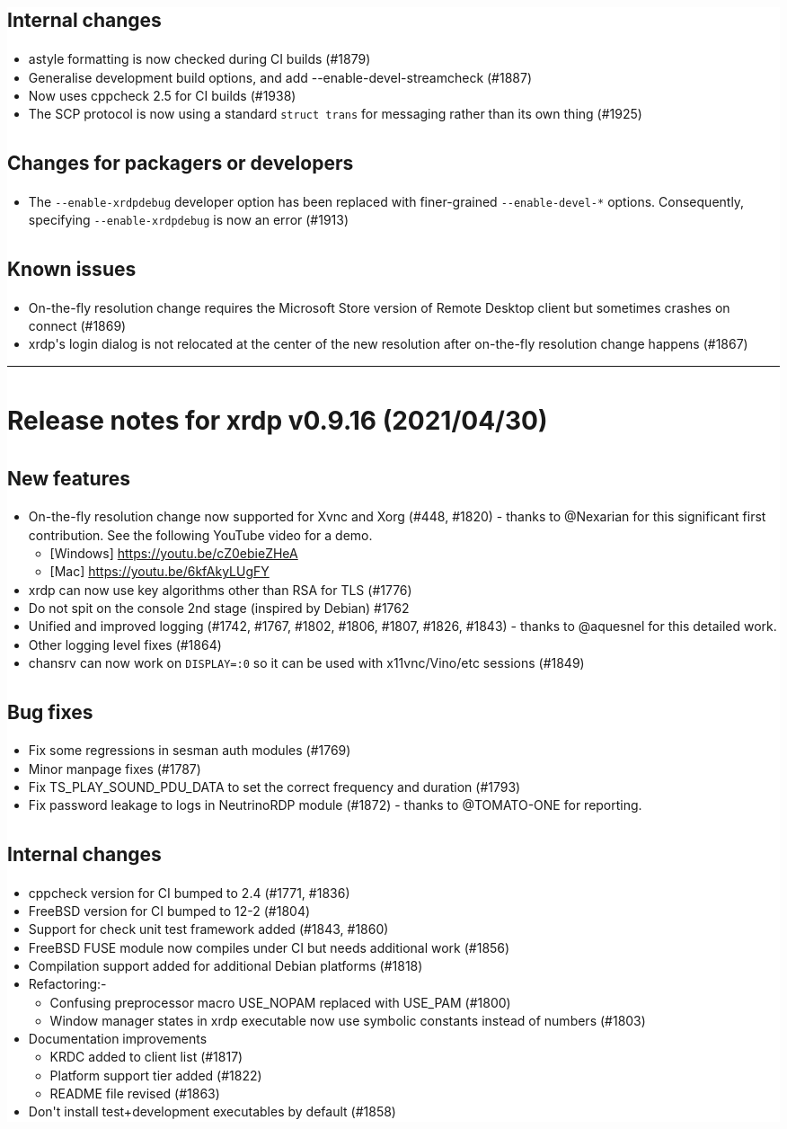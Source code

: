 
## Internal changes
* astyle formatting is now checked during CI builds (#1879)
* Generalise development build options, and add --enable-devel-streamcheck (#1887)
* Now uses cppcheck 2.5 for CI builds (#1938)
* The SCP protocol is now using a standard `struct trans` for messaging rather than its own thing (#1925)

## Changes for packagers or developers
* The `--enable-xrdpdebug` developer option has been replaced with finer-grained `--enable-devel-*` options. Consequently, specifying `--enable-xrdpdebug` is now an error (#1913)

## Known issues

* On-the-fly resolution change requires the Microsoft Store version of Remote Desktop client but sometimes crashes on connect (#1869)
* xrdp's login dialog is not relocated at the center of the new resolution after on-the-fly resolution change happens (#1867)

-----------------------

# Release notes for xrdp v0.9.16 (2021/04/30)

## New features
* On-the-fly resolution change now supported for Xvnc and Xorg (#448, #1820) - thanks to @Nexarian for this significant first contribution. See the following YouTube video for a demo.
    * [Windows] https://youtu.be/cZ0ebieZHeA
    * [Mac] https://youtu.be/6kfAkyLUgFY
* xrdp can now use key algorithms other than RSA for TLS (#1776)
* Do not spit on the console 2nd stage (inspired by Debian) #1762
* Unified and improved logging (#1742, #1767, #1802, #1806, #1807, #1826, #1843) - thanks to @aquesnel for this detailed work.
* Other logging level fixes (#1864)
* chansrv can now work on `DISPLAY=:0` so it can be used with x11vnc/Vino/etc sessions (#1849)

## Bug fixes
* Fix some regressions in sesman auth modules (#1769)
* Minor manpage fixes (#1787)
* Fix TS_PLAY_SOUND_PDU_DATA to set the correct frequency and duration (#1793)
* Fix password leakage to logs in NeutrinoRDP module (#1872) - thanks to @TOMATO-ONE for reporting.

## Internal changes
* cppcheck version for CI bumped to 2.4 (#1771, #1836)
* FreeBSD version for CI bumped to 12-2 (#1804)
* Support for check unit test framework added (#1843, #1860)
* FreeBSD FUSE module now compiles under CI but needs additional work (#1856)
* Compilation support added for additional Debian platforms (#1818)
* Refactoring:-
   * Confusing preprocessor macro USE_NOPAM replaced with USE_PAM (#1800)
   * Window manager states in xrdp executable now use symbolic constants instead of numbers (#1803)
* Documentation improvements
   * KRDC added to client list (#1817)
   * Platform support tier added (#1822)
   * README file revised (#1863)
* Don't install test+development executables by default (#1858)
